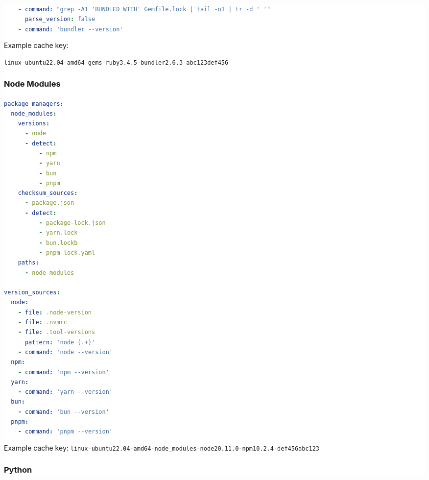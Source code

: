 ```yaml
    - command: "grep -A1 'BUNDLED WITH' Gemfile.lock | tail -n1 | tr -d ' '"
      parse_version: false
    - command: 'bundler --version'
```

Example cache key:

```
linux-ubuntu22.04-amd64-gems-ruby3.4.5-bundler2.6.3-abc123def456
```

### Node Modules

```yaml
package_managers:
  node_modules:
    versions:
      - node
      - detect:
          - npm
          - yarn
          - bun
          - pnpm
    checksum_sources:
      - package.json
      - detect:
          - package-lock.json
          - yarn.lock
          - bun.lockb
          - pnpm-lock.yaml
    paths:
      - node_modules

version_sources:
  node:
    - file: .node-version
    - file: .nvmrc
    - file: .tool-versions
      pattern: 'node (.+)'
    - command: 'node --version'
  npm:
    - command: 'npm --version'
  yarn:
    - command: 'yarn --version'
  bun:
    - command: 'bun --version'
  pnpm:
    - command: 'pnpm --version'
```

Example cache key: `linux-ubuntu22.04-amd64-node_modules-node20.11.0-npm10.2.4-def456abc123`

### Python
